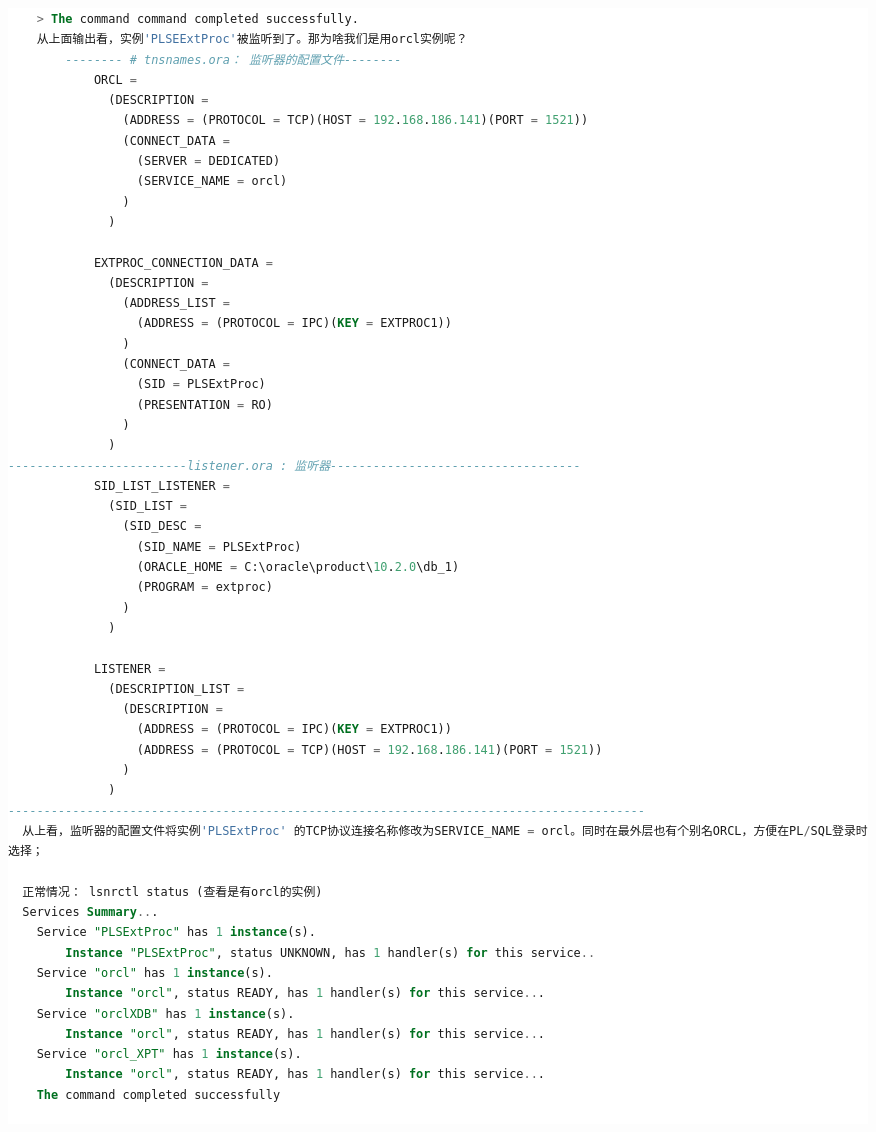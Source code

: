 ```sql
    > The command command completed successfully.
    从上面输出看，实例'PLSEExtProc'被监听到了。那为啥我们是用orcl实例呢？
    	-------- # tnsnames.ora： 监听器的配置文件--------
            ORCL =
              (DESCRIPTION =
                (ADDRESS = (PROTOCOL = TCP)(HOST = 192.168.186.141)(PORT = 1521))
                (CONNECT_DATA =
                  (SERVER = DEDICATED)
                  (SERVICE_NAME = orcl)
                )
              )

            EXTPROC_CONNECTION_DATA =
              (DESCRIPTION =
                (ADDRESS_LIST =
                  (ADDRESS = (PROTOCOL = IPC)(KEY = EXTPROC1))
                )
                (CONNECT_DATA =
                  (SID = PLSExtProc)
                  (PRESENTATION = RO)
                )
              )
-------------------------listener.ora : 监听器-----------------------------------       
            SID_LIST_LISTENER =
              (SID_LIST =
                (SID_DESC =
                  (SID_NAME = PLSExtProc)
                  (ORACLE_HOME = C:\oracle\product\10.2.0\db_1)
                  (PROGRAM = extproc)
                )
              )

            LISTENER =
              (DESCRIPTION_LIST =
                (DESCRIPTION =
                  (ADDRESS = (PROTOCOL = IPC)(KEY = EXTPROC1))
                  (ADDRESS = (PROTOCOL = TCP)(HOST = 192.168.186.141)(PORT = 1521))
                )
              )
----------------------------------------------------------------------------------------- 
  从上看，监听器的配置文件将实例'PLSExtProc' 的TCP协议连接名称修改为SERVICE_NAME = orcl。同时在最外层也有个别名ORCL，方便在PL/SQL登录时选择；
  
  正常情况： lsnrctl status (查看是有orcl的实例)
  Services Summary...
	Service "PLSExtProc" has 1 instance(s).
  		Instance "PLSExtProc", status UNKNOWN, has 1 handler(s) for this service..
	Service "orcl" has 1 instance(s).
  		Instance "orcl", status READY, has 1 handler(s) for this service...
	Service "orclXDB" has 1 instance(s).
  		Instance "orcl", status READY, has 1 handler(s) for this service...
	Service "orcl_XPT" has 1 instance(s).
  		Instance "orcl", status READY, has 1 handler(s) for this service...
	The command completed successfully
    
```
